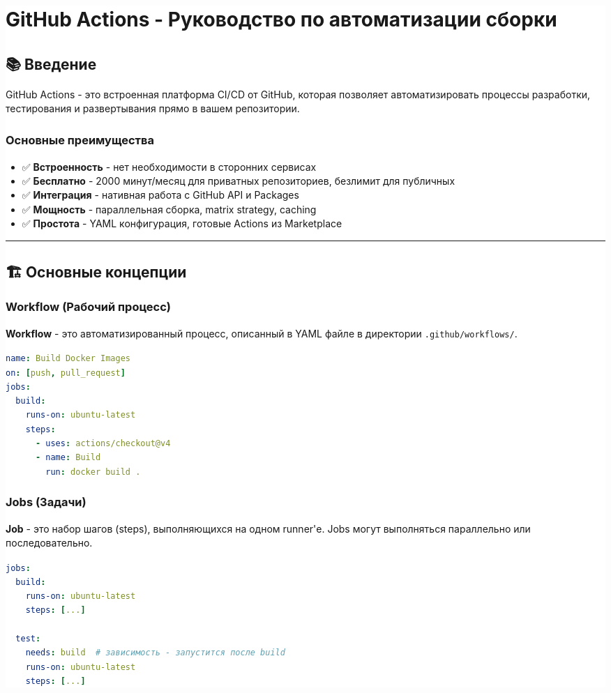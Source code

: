 # GitHub Actions - Руководство по автоматизации сборки

## 📚 Введение

GitHub Actions - это встроенная платформа CI/CD от GitHub, которая позволяет автоматизировать процессы разработки, тестирования и развертывания прямо в вашем репозитории.

### Основные преимущества

- ✅ **Встроенность** - нет необходимости в сторонних сервисах
- ✅ **Бесплатно** - 2000 минут/месяц для приватных репозиториев, безлимит для публичных
- ✅ **Интеграция** - нативная работа с GitHub API и Packages
- ✅ **Мощность** - параллельная сборка, matrix strategy, caching
- ✅ **Простота** - YAML конфигурация, готовые Actions из Marketplace

---

## 🏗️ Основные концепции

### Workflow (Рабочий процесс)

**Workflow** - это автоматизированный процесс, описанный в YAML файле в директории `.github/workflows/`.

```yaml
name: Build Docker Images
on: [push, pull_request]
jobs:
  build:
    runs-on: ubuntu-latest
    steps:
      - uses: actions/checkout@v4
      - name: Build
        run: docker build .
```

### Jobs (Задачи)

**Job** - это набор шагов (steps), выполняющихся на одном runner'е. Jobs могут выполняться параллельно или последовательно.

```yaml
jobs:
  build:
    runs-on: ubuntu-latest
    steps: [...]
  
  test:
    needs: build  # зависимость - запустится после build
    runs-on: ubuntu-latest
    steps: [...]
```
